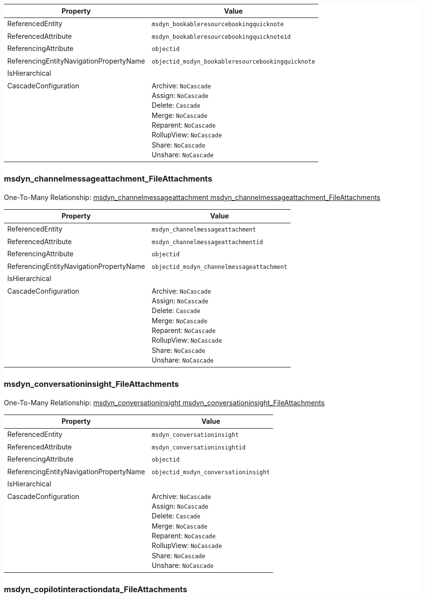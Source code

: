 |Property|Value|
|---|---|
|ReferencedEntity|`msdyn_bookableresourcebookingquicknote`|
|ReferencedAttribute|`msdyn_bookableresourcebookingquicknoteid`|
|ReferencingAttribute|`objectid`|
|ReferencingEntityNavigationPropertyName|`objectid_msdyn_bookableresourcebookingquicknote`|
|IsHierarchical||
|CascadeConfiguration|Archive: `NoCascade`<br />Assign: `NoCascade`<br />Delete: `Cascade`<br />Merge: `NoCascade`<br />Reparent: `NoCascade`<br />RollupView: `NoCascade`<br />Share: `NoCascade`<br />Unshare: `NoCascade`|

### <a name="BKMK_msdyn_channelmessageattachment_FileAttachments"></a> msdyn_channelmessageattachment_FileAttachments

One-To-Many Relationship: [msdyn_channelmessageattachment msdyn_channelmessageattachment_FileAttachments](msdyn_channelmessageattachment.md#BKMK_msdyn_channelmessageattachment_FileAttachments)

|Property|Value|
|---|---|
|ReferencedEntity|`msdyn_channelmessageattachment`|
|ReferencedAttribute|`msdyn_channelmessageattachmentid`|
|ReferencingAttribute|`objectid`|
|ReferencingEntityNavigationPropertyName|`objectid_msdyn_channelmessageattachment`|
|IsHierarchical||
|CascadeConfiguration|Archive: `NoCascade`<br />Assign: `NoCascade`<br />Delete: `Cascade`<br />Merge: `NoCascade`<br />Reparent: `NoCascade`<br />RollupView: `NoCascade`<br />Share: `NoCascade`<br />Unshare: `NoCascade`|

### <a name="BKMK_msdyn_conversationinsight_FileAttachments"></a> msdyn_conversationinsight_FileAttachments

One-To-Many Relationship: [msdyn_conversationinsight msdyn_conversationinsight_FileAttachments](msdyn_conversationinsight.md#BKMK_msdyn_conversationinsight_FileAttachments)

|Property|Value|
|---|---|
|ReferencedEntity|`msdyn_conversationinsight`|
|ReferencedAttribute|`msdyn_conversationinsightid`|
|ReferencingAttribute|`objectid`|
|ReferencingEntityNavigationPropertyName|`objectid_msdyn_conversationinsight`|
|IsHierarchical||
|CascadeConfiguration|Archive: `NoCascade`<br />Assign: `NoCascade`<br />Delete: `Cascade`<br />Merge: `NoCascade`<br />Reparent: `NoCascade`<br />RollupView: `NoCascade`<br />Share: `NoCascade`<br />Unshare: `NoCascade`|

### <a name="BKMK_msdyn_copilotinteractiondata_FileAttachments"></a> msdyn_copilotinteractiondata_FileAttachments
